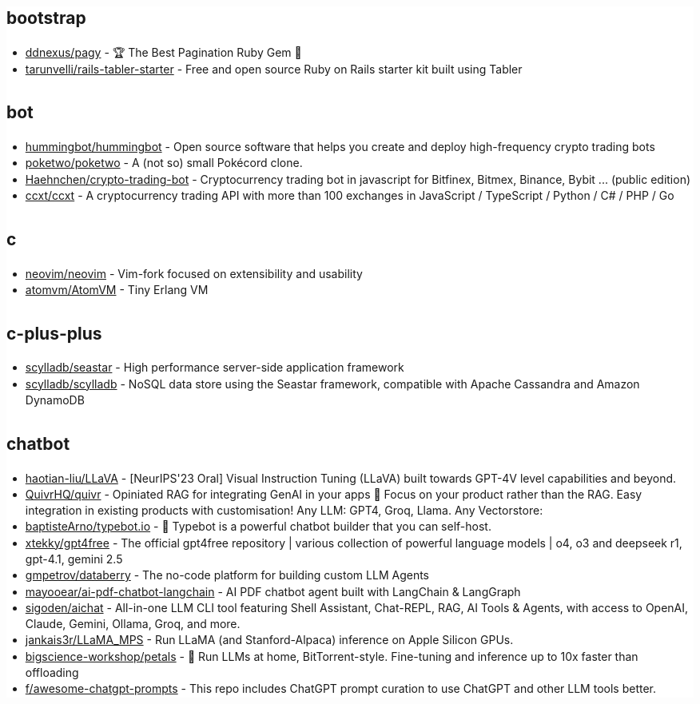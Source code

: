 ## bootstrap 

- [ddnexus/pagy](https://github.com/ddnexus/pagy) - 🏆 The Best Pagination Ruby Gem 🥇
- [tarunvelli/rails-tabler-starter](https://github.com/tarunvelli/rails-tabler-starter) - Free and open source Ruby on Rails starter kit built using Tabler

## bot 

- [hummingbot/hummingbot](https://github.com/hummingbot/hummingbot) - Open source software that helps you create and deploy high-frequency crypto trading bots
- [poketwo/poketwo](https://github.com/poketwo/poketwo) - A (not so) small Pokécord clone.
- [Haehnchen/crypto-trading-bot](https://github.com/Haehnchen/crypto-trading-bot) - Cryptocurrency trading bot in javascript for Bitfinex, Bitmex, Binance, Bybit ... (public edition)
- [ccxt/ccxt](https://github.com/ccxt/ccxt) - A cryptocurrency trading API with more than 100 exchanges in JavaScript / TypeScript / Python / C# / PHP / Go

## c 

- [neovim/neovim](https://github.com/neovim/neovim) - Vim-fork focused on extensibility and usability
- [atomvm/AtomVM](https://github.com/atomvm/AtomVM) - Tiny Erlang VM

## c-plus-plus 

- [scylladb/seastar](https://github.com/scylladb/seastar) - High performance server-side application framework
- [scylladb/scylladb](https://github.com/scylladb/scylladb) - NoSQL data store using the Seastar framework, compatible with Apache Cassandra and Amazon DynamoDB

## chatbot 

- [haotian-liu/LLaVA](https://github.com/haotian-liu/LLaVA) - [NeurIPS'23 Oral] Visual Instruction Tuning (LLaVA) built towards GPT-4V level capabilities and beyond.
- [QuivrHQ/quivr](https://github.com/QuivrHQ/quivr) - Opiniated RAG for integrating GenAI in your apps 🧠   Focus on your product rather than the RAG. Easy integration in existing products with customisation!  Any LLM: GPT4, Groq, Llama. Any Vectorstore: 
- [baptisteArno/typebot.io](https://github.com/baptisteArno/typebot.io) - 💬 Typebot is a powerful chatbot builder that you can self-host.
- [xtekky/gpt4free](https://github.com/xtekky/gpt4free) - The official gpt4free repository | various collection of powerful language models | o4, o3 and deepseek r1, gpt-4.1, gemini 2.5
- [gmpetrov/databerry](https://github.com/gmpetrov/databerry) - The no-code platform for building custom LLM Agents
- [mayooear/ai-pdf-chatbot-langchain](https://github.com/mayooear/ai-pdf-chatbot-langchain) - AI PDF chatbot agent built with LangChain & LangGraph
- [sigoden/aichat](https://github.com/sigoden/aichat) - All-in-one LLM CLI tool featuring Shell Assistant, Chat-REPL, RAG, AI Tools & Agents, with access to OpenAI, Claude, Gemini, Ollama, Groq, and more.
- [jankais3r/LLaMA_MPS](https://github.com/jankais3r/LLaMA_MPS) - Run LLaMA (and Stanford-Alpaca) inference on Apple Silicon GPUs.
- [bigscience-workshop/petals](https://github.com/bigscience-workshop/petals) - 🌸 Run LLMs at home, BitTorrent-style. Fine-tuning and inference up to 10x faster than offloading
- [f/awesome-chatgpt-prompts](https://github.com/f/awesome-chatgpt-prompts) - This repo includes ChatGPT prompt curation to use ChatGPT and other LLM tools better.
